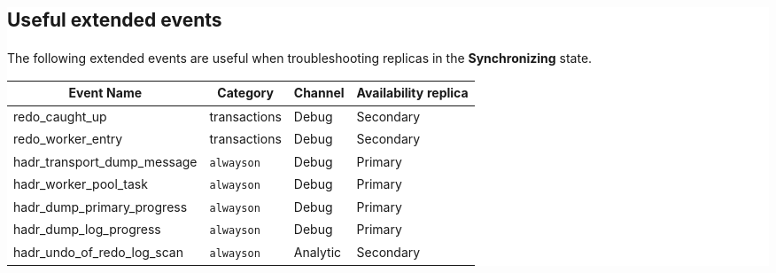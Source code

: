 ##  <a name="BKMK_XEVENTS"></a> Useful extended events  
 The following extended events are useful when troubleshooting replicas in the **Synchronizing** state.  
  
|Event Name|Category|Channel|Availability replica|  
|----------------|--------------|-------------|--------------------------|  
|redo_caught_up|transactions|Debug|Secondary|  
|redo_worker_entry|transactions|Debug|Secondary|  
|hadr_transport_dump_message|`alwayson`|Debug|Primary|  
|hadr_worker_pool_task|`alwayson`|Debug|Primary|  
|hadr_dump_primary_progress|`alwayson`|Debug|Primary|  
|hadr_dump_log_progress|`alwayson`|Debug|Primary|  
|hadr_undo_of_redo_log_scan|`alwayson`|Analytic|Secondary|  
